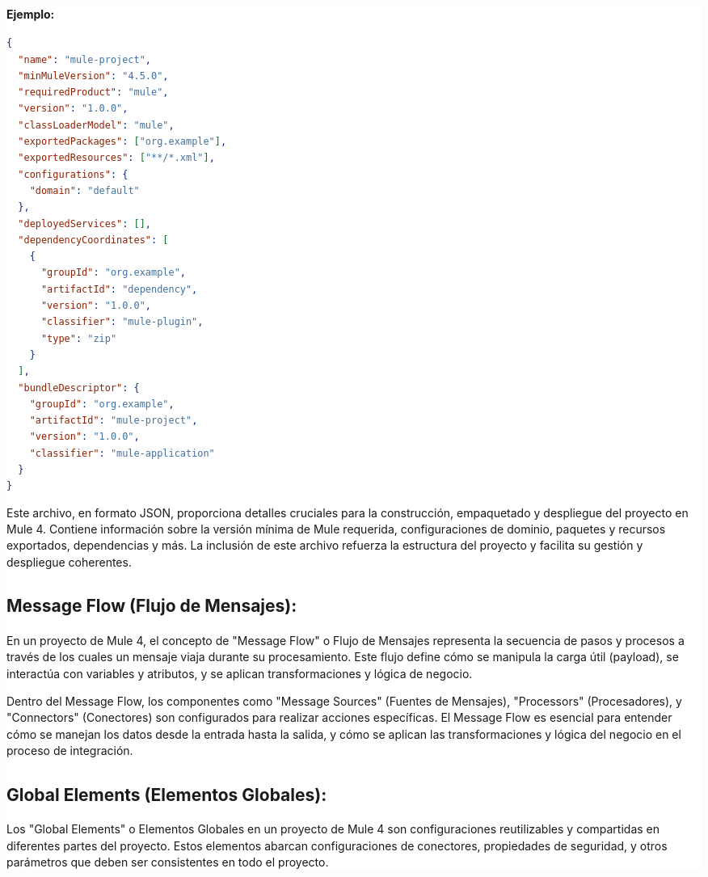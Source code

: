    **Ejemplo:**
   ```json
   {
     "name": "mule-project",
     "minMuleVersion": "4.5.0",
     "requiredProduct": "mule",
     "version": "1.0.0",
     "classLoaderModel": "mule",
     "exportedPackages": ["org.example"],
     "exportedResources": ["**/*.xml"],
     "configurations": {
       "domain": "default"
     },
     "deployedServices": [],
     "dependencyCoordinates": [
       {
         "groupId": "org.example",
         "artifactId": "dependency",
         "version": "1.0.0",
         "classifier": "mule-plugin",
         "type": "zip"
       }
     ],
     "bundleDescriptor": {
       "groupId": "org.example",
       "artifactId": "mule-project",
       "version": "1.0.0",
       "classifier": "mule-application"
     }
   }
   ```

Este archivo, en formato JSON, proporciona detalles cruciales para la construcción, empaquetado y despliegue del proyecto en Mule 4. Contiene información sobre la versión mínima de Mule requerida, configuraciones de dominio, paquetes y recursos exportados, dependencias y más. La inclusión de este archivo refuerza la estructura del proyecto y facilita su gestión y despliegue coherentes.

## Message Flow (Flujo de Mensajes):

En un proyecto de Mule 4, el concepto de "Message Flow" o Flujo de Mensajes representa la secuencia de pasos y procesos a través de los cuales un mensaje viaja durante su procesamiento. Este flujo define cómo se manipula la carga útil (payload), se interactúa con variables y atributos, y se aplican transformaciones y lógica de negocio.

Dentro del Message Flow, los componentes como "Message Sources" (Fuentes de Mensajes), "Processors" (Procesadores), y "Connectors" (Conectores) son configurados para realizar acciones específicas. El Message Flow es esencial para entender cómo se manejan los datos desde la entrada hasta la salida, y cómo se aplican las transformaciones y lógica del negocio en el proceso de integración.

## Global Elements (Elementos Globales):

Los "Global Elements" o Elementos Globales en un proyecto de Mule 4 son configuraciones reutilizables y compartidas en diferentes partes del proyecto. Estos elementos abarcan configuraciones de conectores, propiedades de seguridad, y otros parámetros que deben ser consistentes en todo el proyecto.
